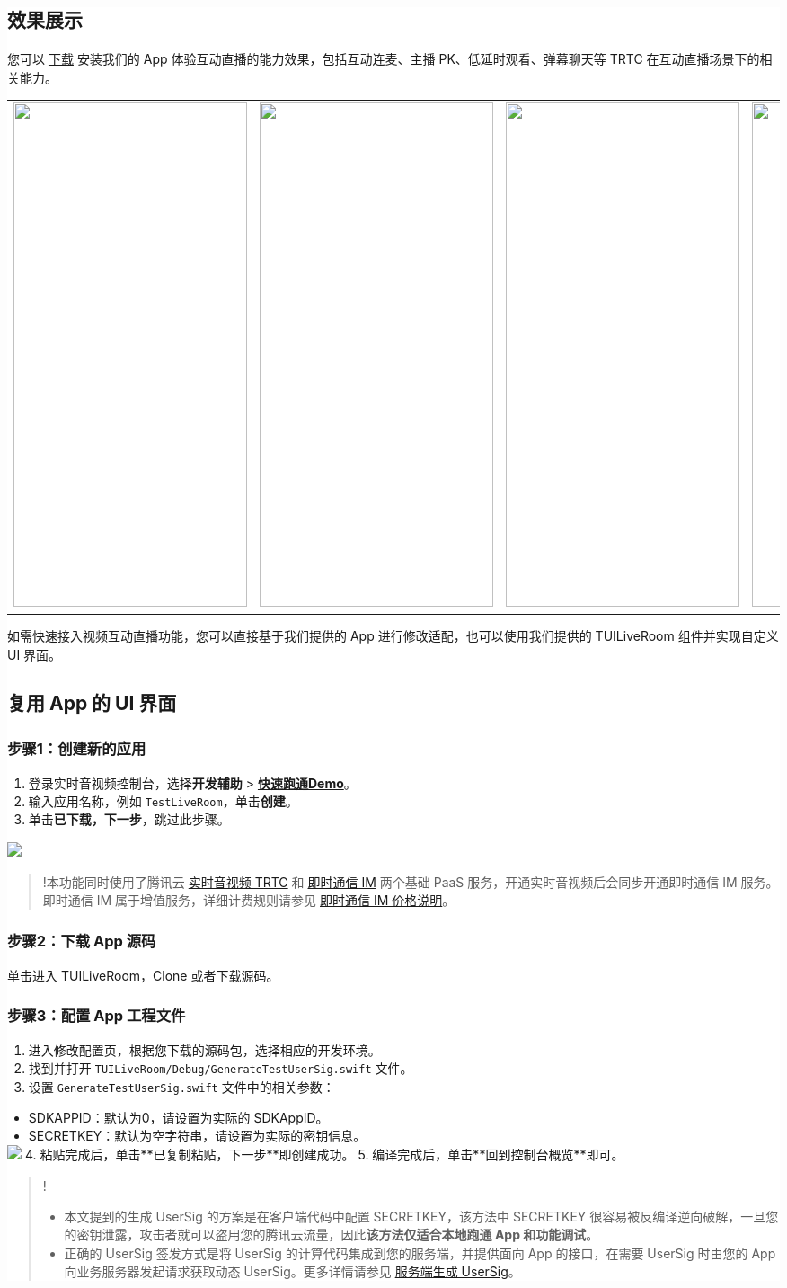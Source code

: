 ## 效果展示
您可以 [下载](https://cloud.tencent.com/document/product/647/17021) 安装我们的 App 体验互动直播的能力效果，包括互动连麦、主播 PK、低延时观看、弹幕聊天等 TRTC 在互动直播场景下的相关能力。

<table>
<tr>
<td><img width="260" height="561" src="https://liteav.sdk.qcloud.com/doc/res/trtc/picture/beauty.gif"/></td>
<td><img width="260" height="561" src="https://liteav.sdk.qcloud.com/doc/res/trtc/picture/join.gif"/></td>
<td><img width="260" height="561" src="https://liteav.sdk.qcloud.com/doc/res/trtc/picture/msg.gif"/></td>
<td><img width="260" height="561" src="https://liteav.sdk.qcloud.com/doc/res/trtc/picture/pk.gif"/></td>
</tr>
</table>

如需快速接入视频互动直播功能，您可以直接基于我们提供的 App 进行修改适配，也可以使用我们提供的 TUILiveRoom 组件并实现自定义 UI 界面。

[](id:DemoUI)
## 复用 App 的 UI 界面

[](id:ui.step1)
### 步骤1：创建新的应用
1. 登录实时音视频控制台，选择**开发辅助** > **[快速跑通Demo](https://console.cloud.tencent.com/trtc/quickstart)**。
2. 输入应用名称，例如 `TestLiveRoom`，单击**创建**。
3. 单击**已下载，下一步**，跳过此步骤。

![](https://main.qcloudimg.com/raw/a4f5a2ac1f49d67b4c6968d8b22cdeb0.png)

>!本功能同时使用了腾讯云 [实时音视频 TRTC](https://cloud.tencent.com/document/product/647/16788) 和 [即时通信 IM](https://cloud.tencent.com/document/product/269) 两个基础 PaaS 服务，开通实时音视频后会同步开通即时通信 IM 服务。 即时通信 IM 属于增值服务，详细计费规则请参见 [即时通信 IM 价格说明](https://cloud.tencent.com/document/product/269/11673)。


[](id:ui.step2)
### 步骤2：下载 App 源码
单击进入 [TUILiveRoom](https://github.com/tencentyun/TUILiveRoom)，Clone 或者下载源码。

[](id:ui.step3)
### 步骤3：配置 App 工程文件
1. 进入修改配置页，根据您下载的源码包，选择相应的开发环境。
2. 找到并打开 `TUILiveRoom/Debug/GenerateTestUserSig.swift` 文件。
3. 设置 `GenerateTestUserSig.swift` 文件中的相关参数：
<ul style="margin:0"><li/>SDKAPPID：默认为0，请设置为实际的 SDKAppID。
<li/>SECRETKEY：默认为空字符串，请设置为实际的密钥信息。</ul>
<img src="https://main.qcloudimg.com/raw/adb7a596acda92d41aee235c441f2623.png">
4. 粘贴完成后，单击**已复制粘贴，下一步**即创建成功。
5. 编译完成后，单击**回到控制台概览**即可。

>!
>- 本文提到的生成 UserSig 的方案是在客户端代码中配置 SECRETKEY，该方法中 SECRETKEY 很容易被反编译逆向破解，一旦您的密钥泄露，攻击者就可以盗用您的腾讯云流量，因此**该方法仅适合本地跑通 App 和功能调试**。
>- 正确的 UserSig 签发方式是将 UserSig 的计算代码集成到您的服务端，并提供面向 App 的接口，在需要 UserSig 时由您的 App 向业务服务器发起请求获取动态 UserSig。更多详情请参见 [服务端生成 UserSig](https://cloud.tencent.com/document/product/647/17275#Server)。
